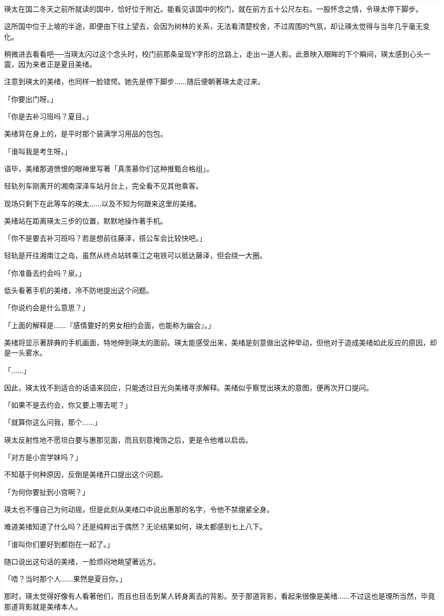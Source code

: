 瑛太在国二冬天之前所就读的国中，恰好位于附近。能看见该国中的校门，就在前方五十公尺左右。一股怀念之情，令瑛太停下脚步。

这所国中位于上坡的半途，即便由下往上望去，会因为树林的关系，无法看清楚校舍，不过周围的气氛，却让瑛太觉得与当年几乎毫无变化。

稍微进去看看吧──当瑛太闪过这个念头时，校门前那条呈现Y字形的岔路上，走出一道人影。此景映入眼眸的下个瞬间，瑛太感到心头一震，因为来者正是夏目美绪。

注意到瑛太的美绪，也同样一脸错愕。她先是停下脚步……随后便朝著瑛太走过来。

「你要出门呀。」

「你是去补习班吗？夏目。」

美绪背在身上的，是平时那个装满学习用品的包包。

「谁叫我是考生呀。」

语毕，美绪那道愤恨的眼神里写著「真羡慕你们这种推甄合格组」。

轻轨列车刚离开的湘南深泽车站月台上，完全看不见其他乘客。

现场只剩下在此等车的瑛太……以及不知为何跟来这里的美绪。

美绪站在距离瑛太三步的位置，默默地操作著手机。

「你不是要去补习班吗？若是想前往藤泽，搭公车会比较快吧。」

轻轨是开往湘南江之岛，虽然从终点站转乘江之电铁可以抵达藤泽，但会绕一大圈。

「你准备去约会吗？泉。」

低头看著手机的美绪，冷不防地提出这个问题。

「你说约会是什么意思？」

「上面的解释是……『感情要好的男女相约会面，也能称为幽会』。」

美绪将显示著辞典的手机画面，特地伸到瑛太的面前。瑛太能感受出来，美绪是刻意做出这种举动，但他对于造成美绪如此反应的原因，却是一头雾水。

「……」

因此，瑛太找不到适合的话语来回应，只能透过目光向美绪寻求解释。美绪似乎察觉出瑛太的意图，便再次开口提问。

「如果不是去约会，你又要上哪去呢？」

「就算你这么问我，那个……」

瑛太反射性地不愿坦白要与惠那见面，而且刻意掩饰之后，更是令他难以启齿。

「对方是小宫学妹吗？」

不知基于何种原因，反倒是美绪开口提出这个问题。

「为何你要扯到小宫啊？」

瑛太也不懂自己为何动摇，但是此刻从美绪口中说出惠那的名字，令他不禁绷紧全身。

难道美绪知道了什么吗？还是纯粹出于偶然？无论结果如何，瑛太都感到七上八下。

「谁叫你们要好到都抱在一起了。」

随口说出这句话的美绪，一脸烦闷地眺望著远方。

「唔？当时那个人……果然是夏目你。」

那时，瑛太觉得好像有人看著他们，而且也目击到某人转身离去的背影。至于那道背影，看起来很像是美绪……不过这也是理所当然，毕竟那道背影就是美绪本人。
